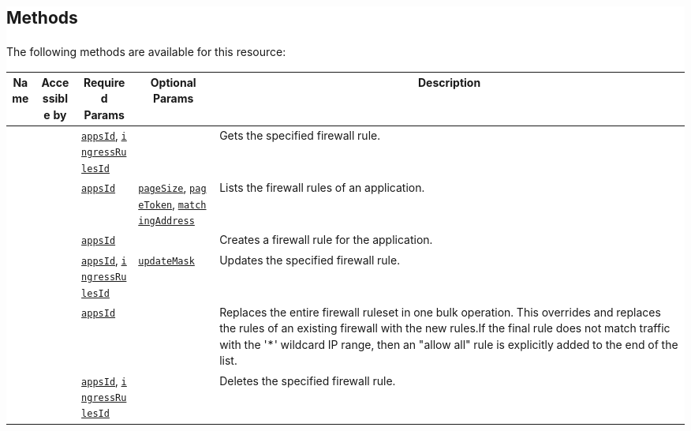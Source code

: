 ## Methods

The following methods are available for this resource:

<table>
<thead>
    <tr>
    <th>Name</th>
    <th>Accessible by</th>
    <th>Required Params</th>
    <th>Optional Params</th>
    <th>Description</th>
    </tr>
</thead>
<tbody>
<tr>
    <td><a href="#get"><CopyableCode code="get" /></a></td>
    <td><CopyableCode code="select" /></td>
    <td><a href="#parameter-appsId"><code>appsId</code></a>, <a href="#parameter-ingressRulesId"><code>ingressRulesId</code></a></td>
    <td></td>
    <td>Gets the specified firewall rule.</td>
</tr>
<tr>
    <td><a href="#list"><CopyableCode code="list" /></a></td>
    <td><CopyableCode code="select" /></td>
    <td><a href="#parameter-appsId"><code>appsId</code></a></td>
    <td><a href="#parameter-pageSize"><code>pageSize</code></a>, <a href="#parameter-pageToken"><code>pageToken</code></a>, <a href="#parameter-matchingAddress"><code>matchingAddress</code></a></td>
    <td>Lists the firewall rules of an application.</td>
</tr>
<tr>
    <td><a href="#create"><CopyableCode code="create" /></a></td>
    <td><CopyableCode code="insert" /></td>
    <td><a href="#parameter-appsId"><code>appsId</code></a></td>
    <td></td>
    <td>Creates a firewall rule for the application.</td>
</tr>
<tr>
    <td><a href="#patch"><CopyableCode code="patch" /></a></td>
    <td><CopyableCode code="update" /></td>
    <td><a href="#parameter-appsId"><code>appsId</code></a>, <a href="#parameter-ingressRulesId"><code>ingressRulesId</code></a></td>
    <td><a href="#parameter-updateMask"><code>updateMask</code></a></td>
    <td>Updates the specified firewall rule.</td>
</tr>
<tr>
    <td><a href="#batch_update"><CopyableCode code="batch_update" /></a></td>
    <td><CopyableCode code="update" /></td>
    <td><a href="#parameter-appsId"><code>appsId</code></a></td>
    <td></td>
    <td>Replaces the entire firewall ruleset in one bulk operation. This overrides and replaces the rules of an existing firewall with the new rules.If the final rule does not match traffic with the '*' wildcard IP range, then an "allow all" rule is explicitly added to the end of the list.</td>
</tr>
<tr>
    <td><a href="#delete"><CopyableCode code="delete" /></a></td>
    <td><CopyableCode code="delete" /></td>
    <td><a href="#parameter-appsId"><code>appsId</code></a>, <a href="#parameter-ingressRulesId"><code>ingressRulesId</code></a></td>
    <td></td>
    <td>Deletes the specified firewall rule.</td>
</tr>
